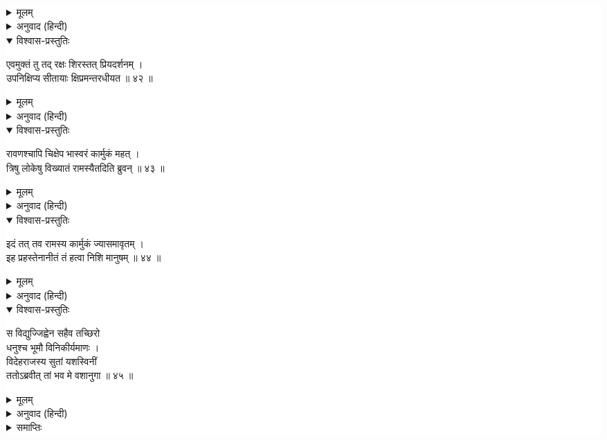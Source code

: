 <details><summary>मूलम्</summary></details>

<details><summary>अनुवाद (हिन्दी)</summary></details>

<details open><summary>विश्वास-प्रस्तुतिः</summary>

एवमुक्तं तु तद् रक्षः शिरस्तत् प्रियदर्शनम् ।  
उपनिक्षिप्य सीतायाः क्षिप्रमन्तरधीयत ॥ ४२ ॥
</details>

<details><summary>मूलम्</summary></details>

<details><summary>अनुवाद (हिन्दी)</summary></details>

<details open><summary>विश्वास-प्रस्तुतिः</summary>

रावणश्चापि चिक्षेप भास्वरं कार्मुकं महत् ।  
त्रिषु लोकेषु विख्यातं रामस्यैतदिति ब्रुवन् ॥ ४३ ॥
</details>

<details><summary>मूलम्</summary></details>

<details><summary>अनुवाद (हिन्दी)</summary></details>

<details open><summary>विश्वास-प्रस्तुतिः</summary>

इदं तत् तव रामस्य कार्मुकं ज्यासमावृतम् ।  
इह प्रहस्तेनानीतं तं हत्वा निशि मानुषम् ॥ ४४ ॥
</details>

<details><summary>मूलम्</summary></details>

<details><summary>अनुवाद (हिन्दी)</summary></details>

<details open><summary>विश्वास-प्रस्तुतिः</summary>

स विद्युज्जिह्वेन सहैव तच्छिरो  
धनुश्च भूमौ विनिकीर्यमाणः ।  
विदेहराजस्य सुतां यशस्विनीं  
ततोऽब्रवीत् तां भव मे वशानुगा ॥ ४५ ॥
</details>

<details><summary>मूलम्</summary></details>

<details><summary>अनुवाद (हिन्दी)</summary></details>

<details><summary>समाप्तिः</summary></details>

